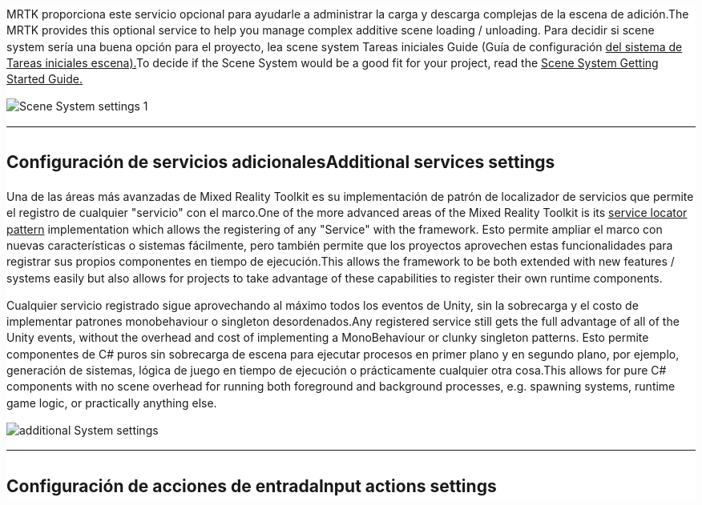<span data-ttu-id="5e309-177">MRTK proporciona este servicio opcional para ayudarle a administrar la carga y descarga complejas de la escena de adición.</span><span class="sxs-lookup"><span data-stu-id="5e309-177">The MRTK provides this optional service to help you manage complex additive scene loading / unloading.</span></span> <span data-ttu-id="5e309-178">Para decidir si scene system sería una buena opción para el proyecto, lea scene system Tareas iniciales Guide (Guía de configuración [del sistema de Tareas iniciales escena).](../features/scene-system/scene-system-getting-started.md)</span><span class="sxs-lookup"><span data-stu-id="5e309-178">To decide if the Scene System would be a good fit for your project, read the [Scene System Getting Started Guide.](../features/scene-system/scene-system-getting-started.md)</span></span>

<img src="../features/images/mixed-reality-toolkit-configuration-profile-screens/MRTK_SceneSystemProfile.png" width="650px" alt="Scene System settings 1" style="display:block;">

---
<a name="services"></a>

## <a name="additional-services-settings"></a><span data-ttu-id="5e309-179">Configuración de servicios adicionales</span><span class="sxs-lookup"><span data-stu-id="5e309-179">Additional services settings</span></span>

<span data-ttu-id="5e309-180">Una de las áreas más avanzadas de Mixed Reality [](https://en.wikipedia.org/wiki/Service_locator_pattern) Toolkit es su implementación de patrón de localizador de servicios que permite el registro de cualquier "servicio" con el marco.</span><span class="sxs-lookup"><span data-stu-id="5e309-180">One of the more advanced areas of the Mixed Reality Toolkit is its [service locator pattern](https://en.wikipedia.org/wiki/Service_locator_pattern) implementation which allows the registering of any "Service" with the framework.</span></span> <span data-ttu-id="5e309-181">Esto permite ampliar el marco con nuevas características o sistemas fácilmente, pero también permite que los proyectos aprovechen estas funcionalidades para registrar sus propios componentes en tiempo de ejecución.</span><span class="sxs-lookup"><span data-stu-id="5e309-181">This allows the framework to be both extended with new features / systems easily but also allows for projects to take advantage of these capabilities to register their own runtime components.</span></span>

<span data-ttu-id="5e309-182">Cualquier servicio registrado sigue aprovechando al máximo todos los eventos de Unity, sin la sobrecarga y el costo de implementar patrones monobehaviour o singleton desordenados.</span><span class="sxs-lookup"><span data-stu-id="5e309-182">Any registered service still gets the full advantage of all of the Unity events, without the overhead and cost of implementing a MonoBehaviour or clunky singleton patterns.</span></span> <span data-ttu-id="5e309-183">Esto permite componentes de C# puros sin sobrecarga de escena para ejecutar procesos en primer plano y en segundo plano, por ejemplo, generación de sistemas, lógica de juego en tiempo de ejecución o prácticamente cualquier otra cosa.</span><span class="sxs-lookup"><span data-stu-id="5e309-183">This allows for pure C# components with no scene overhead for running both foreground and background processes, e.g. spawning systems, runtime game logic, or practically anything else.</span></span>

<img src="../features/images/mixed-reality-toolkit-configuration-profile-screens/MRTK_RegisteredServiceProvidersProfile.png" width="650px" alt="additional System settings" style="display:block;">

---
<a name="inputactions"></a>

## <a name="input-actions-settings"></a><span data-ttu-id="5e309-184">Configuración de acciones de entrada</span><span class="sxs-lookup"><span data-stu-id="5e309-184">Input actions settings</span></span>
